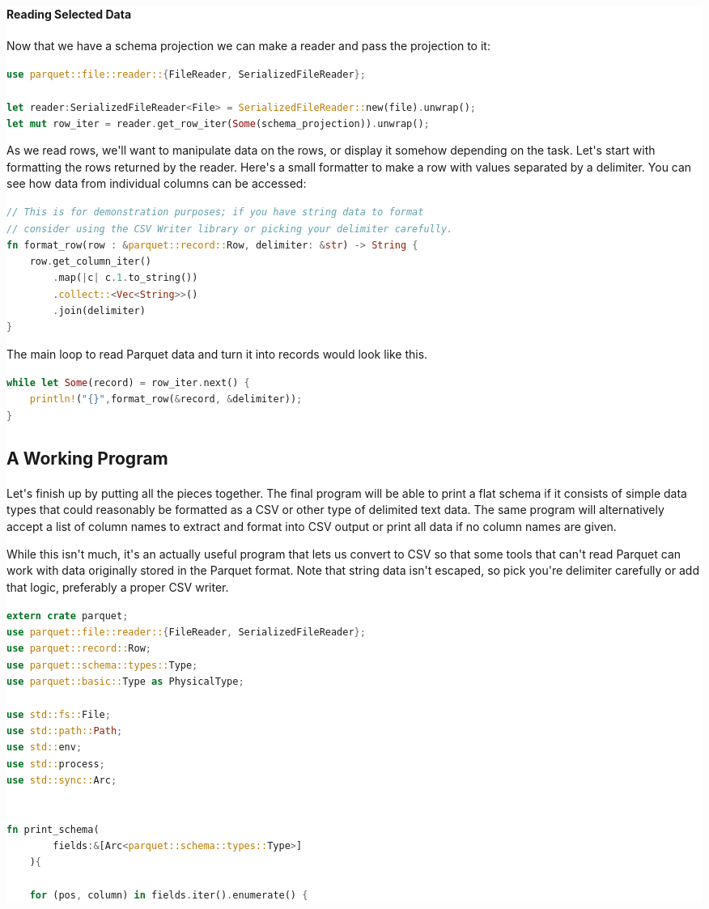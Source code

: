 
#### Reading Selected Data

Now that we have a schema projection we can make a reader and pass the projection to it:

```rust
use parquet::file::reader::{FileReader, SerializedFileReader};

let reader:SerializedFileReader<File> = SerializedFileReader::new(file).unwrap();
let mut row_iter = reader.get_row_iter(Some(schema_projection)).unwrap();
```

As we read rows, we'll want to manipulate data on the rows, or display it somehow depending on the task. Let's start with formatting the rows returned by the reader. Here's a small formatter to make a row with values separated by a delimiter. You can see how data from individual columns can be accessed:

```rust	
// This is for demonstration purposes; if you have string data to format
// consider using the CSV Writer library or picking your delimiter carefully.
fn format_row(row : &parquet::record::Row, delimiter: &str) -> String {    
	row.get_column_iter()
		.map(|c| c.1.to_string())
		.collect::<Vec<String>>()
		.join(delimiter)
}
```

The main loop to read Parquet data and turn it into records would look like this.

```rust
while let Some(record) = row_iter.next() {	
	println!("{}",format_row(&record, &delimiter));
}
```


## A Working Program

Let's finish up by putting all the pieces together. The final program will be able to print a flat schema if it consists of simple data types that could reasonably be formatted as a CSV or other type of delimited text data. The same program will alternatively accept a list of column names to extract and format into CSV output or print all data if no column names are given. 

While this isn't much, it's an actually useful program that lets us convert to CSV so that some tools that can't read Parquet can work with data originally stored in the Parquet format. Note that string data isn't escaped, so pick you're delimiter carefully or add that logic, preferably a proper CSV writer.


```rust
extern crate parquet;
use parquet::file::reader::{FileReader, SerializedFileReader};
use parquet::record::Row;
use parquet::schema::types::Type;
use parquet::basic::Type as PhysicalType;

use std::fs::File;
use std::path::Path;
use std::env;
use std::process;
use std::sync::Arc;


fn print_schema(
		fields:&[Arc<parquet::schema::types::Type>]
	){
	
	for (pos, column) in fields.iter().enumerate() {
```